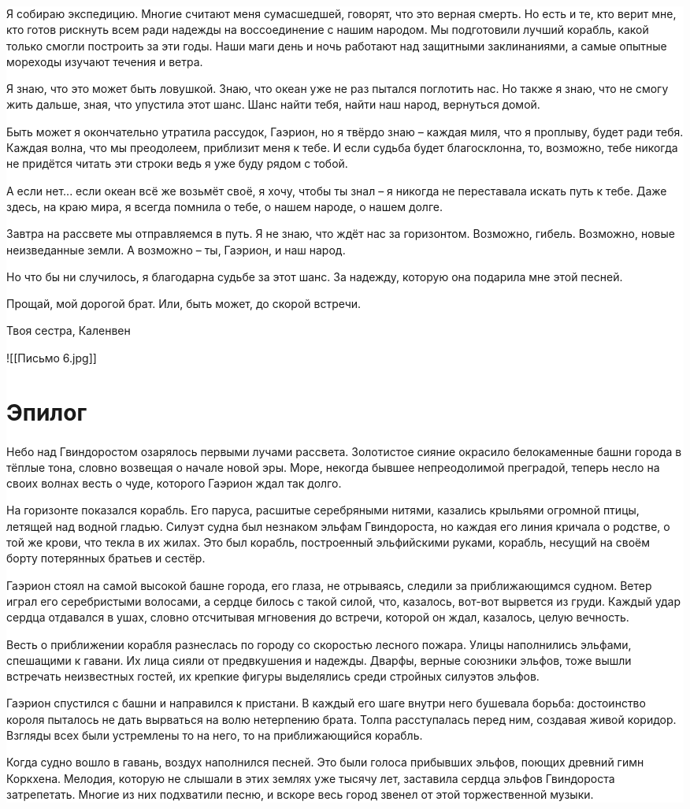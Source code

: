 Я собираю экспедицию. Многие считают меня сумасшедшей, говорят, что это верная смерть. Но есть и те, кто верит мне, кто готов рискнуть всем ради надежды на воссоединение с нашим народом. Мы подготовили лучший корабль, какой только смогли построить за эти годы. Наши маги день и ночь работают над защитными заклинаниями, а самые опытные мореходы изучают течения и ветра.

Я знаю, что это может быть ловушкой. Знаю, что океан уже не раз пытался поглотить нас. Но также я знаю, что не смогу жить дальше, зная, что упустила этот шанс. Шанс найти тебя, найти наш народ, вернуться домой.

Быть может я окончательно утратила рассудок, Гаэрион, но я твёрдо знаю – каждая миля, что я проплыву, будет ради тебя. Каждая волна, что мы преодолеем, приблизит меня к тебе. И если судьба будет благосклонна, то, возможно, тебе никогда не придётся читать эти строки ведь я уже буду рядом с тобой.

А если нет... если океан всё же возьмёт своё, я хочу, чтобы ты знал – я никогда не переставала искать путь к тебе. Даже здесь, на краю мира, я всегда помнила о тебе, о нашем народе, о нашем долге.

Завтра на рассвете мы отправляемся в путь. Я не знаю, что ждёт нас за горизонтом. Возможно, гибель. Возможно, новые неизведанные земли. А возможно – ты, Гаэрион, и наш народ.

Но что бы ни случилось, я благодарна судьбе за этот шанс. За надежду, которую она подарила мне этой песней.

Прощай, мой дорогой брат. Или, быть может, до скорой встречи.

Твоя сестра,
Каленвен

![[Письмо 6.jpg]]

# **Эпилог**

Небо над Гвиндоростом озарялось первыми лучами рассвета. Золотистое сияние окрасило белокаменные башни города в тёплые тона, словно возвещая о начале новой эры. Море, некогда бывшее непреодолимой преградой, теперь несло на своих волнах весть о чуде, которого Гаэрион ждал так долго.

На горизонте показался корабль. Его паруса, расшитые серебряными нитями, казались крыльями огромной птицы, летящей над водной гладью. Силуэт судна был незнаком эльфам Гвиндороста, но каждая его линия кричала о родстве, о той же крови, что текла в их жилах. Это был корабль, построенный эльфийскими руками, корабль, несущий на своём борту потерянных братьев и сестёр.

Гаэрион стоял на самой высокой башне города, его глаза, не отрываясь, следили за приближающимся судном. Ветер играл его серебристыми волосами, а сердце билось с такой силой, что, казалось, вот-вот вырвется из груди. Каждый удар сердца отдавался в ушах, словно отсчитывая мгновения до встречи, которой он ждал, казалось, целую вечность.

Весть о приближении корабля разнеслась по городу со скоростью лесного пожара. Улицы наполнились эльфами, спешащими к гавани. Их лица сияли от предвкушения и надежды. Дварфы, верные союзники эльфов, тоже вышли встречать неизвестных гостей, их крепкие фигуры выделялись среди стройных силуэтов эльфов.

Гаэрион спустился с башни и направился к пристани. В каждый его шаге внутри него бушевала борьба: достоинство короля пыталось не дать вырваться на волю нетерпению брата. Толпа расступалась перед ним, создавая живой коридор. Взгляды всех были устремлены то на него, то на приближающийся корабль.

Когда судно вошло в гавань, воздух наполнился песней. Это были голоса прибывших эльфов, поющих древний гимн Коркхена. Мелодия, которую не слышали в этих землях уже тысячу лет, заставила сердца эльфов Гвиндороста затрепетать. Многие из них подхватили песню, и вскоре весь город звенел от этой торжественной музыки.
